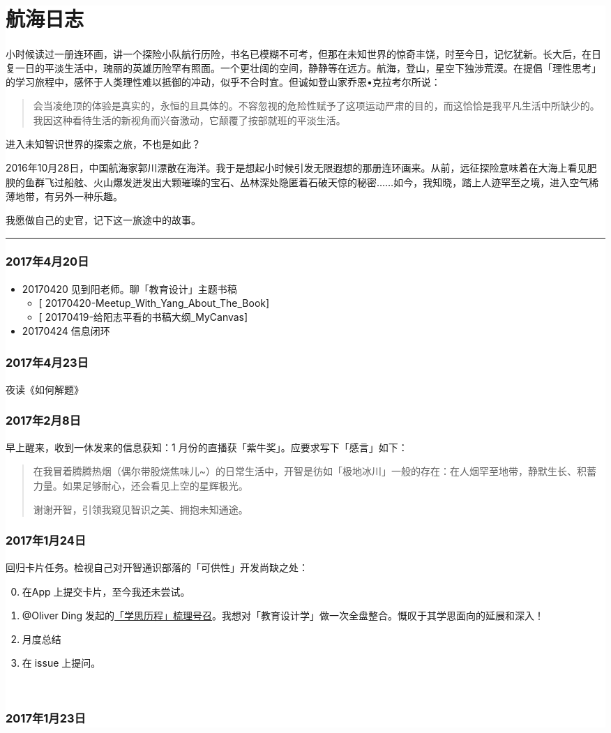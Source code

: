 # 航海日志

小时候读过一册连环画，讲一个探险小队航行历险，书名已模糊不可考，但那在未知世界的惊奇丰饶，时至今日，记忆犹新。长大后，在日复一日的平淡生活中，瑰丽的英雄历险罕有照面。一个更壮阔的空间，静静等在远方。航海，登山，星空下独涉荒漠。在提倡「理性思考」的学习旅程中，感怀于人类理性难以抵御的冲动，似乎不合时宜。但诚如登山家乔恩•克拉考尔所说：

> 会当凌绝顶的体验是真实的，永恒的且具体的。不容忽视的危险性赋予了这项运动严肃的目的，而这恰恰是我平凡生活中所缺少的。我因这种看待生活的新视角而兴奋激动，它颠覆了按部就班的平淡生活。

进入未知智识世界的探索之旅，不也是如此？

2016年10月28日，中国航海家郭川漂散在海洋。我于是想起小时候引发无限遐想的那册连环画来。从前，远征探险意味着在大海上看见肥腴的鱼群飞过船舷、火山爆发迸发出大颗璀璨的宝石、丛林深处隐匿着石破天惊的秘密……如今，我知晓，踏上人迹罕至之境，进入空气稀薄地带，有另外一种乐趣。

我愿做自己的史官，记下这一旅途中的故事。



***



### 2017年4月20日

- 20170420 见到阳老师。聊「教育设计」主题书稿
  - [ 20170420-Meetup_With_Yang_About_The_Book]
  - [ 20170419-给阳志平看的书稿大纲_MyCanvas]
- 20170424 信息闭环

### 2017年4月23日

夜读《如何解题》



### 2017年2月8日

早上醒来，收到一休发来的信息获知：1 月份的直播获「紫牛奖」。应要求写下「感言」如下：

> 在我冒着腾腾热烟（偶尔带股烧焦味儿~）的日常生活中，开智是彷如「极地冰川」一般的存在：在人烟罕至地带，静默生长、积蓄力量。如果足够耐心，还会看见上空的星辉极光。
>
> 谢谢开智，引领我窥见智识之美、拥抱未知通途。



### 2017年1月24日

回归卡片任务。检视自己对开智通识部落的「可供性」开发尚缺之处：

0. 在App 上提交卡片，至今我还未尝试。

1. @Oliver Ding 发起的[「学思历程」梳理号召](https://github.com/OpenMindClub/OpenMindWorld/issues/132)。我想对「教育设计学」做一次全盘整合。慨叹于其学思面向的延展和深入！

2. 月度总结

3. 在 issue 上提问。

   ​


### 2017年1月23日
